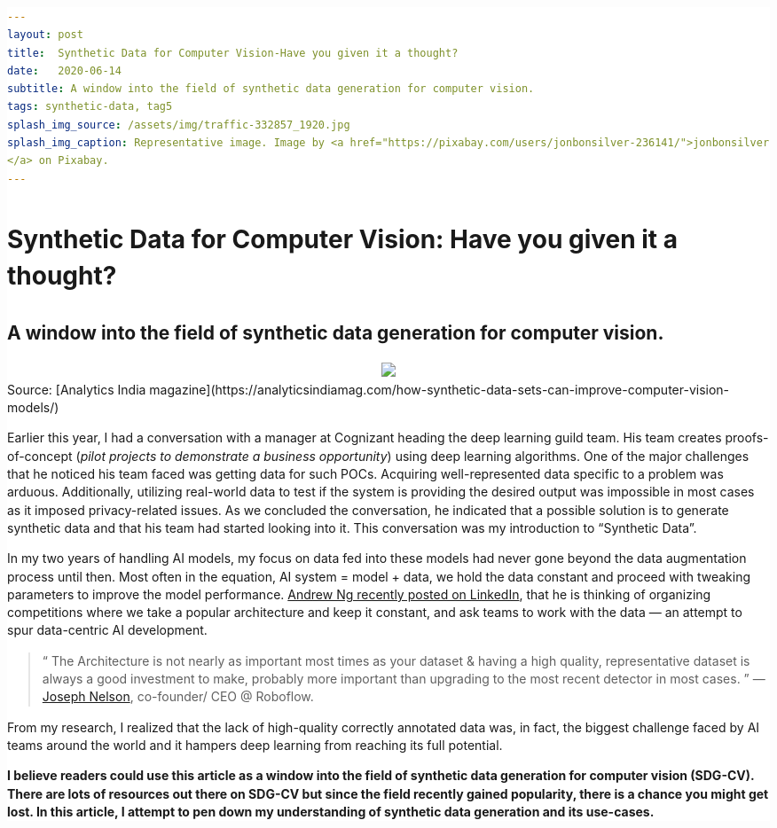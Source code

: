 ```yaml
---
layout: post
title:  Synthetic Data for Computer Vision-Have you given it a thought?
date:   2020-06-14
subtitle: A window into the field of synthetic data generation for computer vision.
tags: synthetic-data, tag5
splash_img_source: /assets/img/traffic-332857_1920.jpg
splash_img_caption: Representative image. Image by <a href="https://pixabay.com/users/jonbonsilver-236141/">jonbonsilver</a> on Pixabay.
---
```


Synthetic Data for Computer Vision: Have you given it a thought?
================================================================

A window into the field of synthetic data generation for computer vision.
-------------------------------------------------------------------------
<center><img src="https://resh-97.github.io/Pockets-Of-Reflection//assets/img/synthetic-data-splash.jpg" width="90%"/></center>
Source: [Analytics India magazine](https://analyticsindiamag.com/how-synthetic-data-sets-can-improve-computer-vision-models/)

Earlier this year, I had a conversation with a manager at Cognizant heading the deep learning guild team. His team creates proofs-of-concept (_pilot projects to demonstrate a business opportunity_) using deep learning algorithms. One of the major challenges that he noticed his team faced was getting data for such POCs. Acquiring well-represented data specific to a problem was arduous. Additionally, utilizing real-world data to test if the system is providing the desired output was impossible in most cases as it imposed privacy-related issues. As we concluded the conversation, he indicated that a possible solution is to generate synthetic data and that his team had started looking into it. This conversation was my introduction to “Synthetic Data”.

In my two years of handling AI models, my focus on data fed into these models had never gone beyond the data augmentation process until then. Most often in the equation, AI system = model + data, we hold the data constant and proceed with tweaking parameters to improve the model performance. [Andrew Ng recently posted on LinkedIn](https://www.linkedin.com/posts/andrewyng_would-love-your-feedback-on-this-ai-systems-activity-6802688102847643648-YJb1), that he is thinking of organizing competitions where we take a popular architecture and keep it constant, and ask teams to work with the data — an attempt to spur data-centric AI development.

> “ The Architecture is not nearly as important most times as your dataset & having a high quality, representative dataset is always a good investment to make, probably more important than upgrading to the most recent detector in most cases. ”
> — [Joseph Nelson](https://medium.com/u/690e8d667b35?source=post_page-----b775dfb3b428--------------------------------), co-founder/ CEO @ Roboflow.

From my research, I realized that the lack of high-quality correctly annotated data was, in fact, the biggest challenge faced by AI teams around the world and it hampers deep learning from reaching its full potential.

**I believe readers could use this article as a window into the field of synthetic data generation for computer vision (SDG-CV). There are lots of resources out there on SDG-CV but since the field recently gained popularity, there is a chance you might get lost. In this article, I attempt to pen down my understanding of synthetic data generation and its use-cases.**
